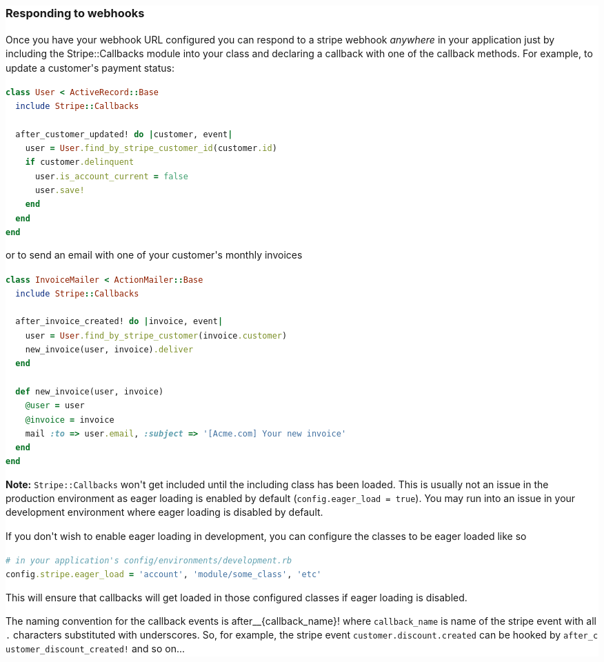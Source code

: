 ### Responding to webhooks

Once you have your webhook URL configured you can respond to a stripe webhook *anywhere* in your
application just by including the Stripe::Callbacks module into your class and declaring a
callback with one of the callback methods. For example, to update a customer's payment status:

```ruby
class User < ActiveRecord::Base
  include Stripe::Callbacks

  after_customer_updated! do |customer, event|
    user = User.find_by_stripe_customer_id(customer.id)
    if customer.delinquent
      user.is_account_current = false
      user.save!
    end
  end
end
```

or to send an email with one of your customer's monthly invoices

```ruby
class InvoiceMailer < ActionMailer::Base
  include Stripe::Callbacks

  after_invoice_created! do |invoice, event|
    user = User.find_by_stripe_customer(invoice.customer)
    new_invoice(user, invoice).deliver
  end

  def new_invoice(user, invoice)
    @user = user
    @invoice = invoice
    mail :to => user.email, :subject => '[Acme.com] Your new invoice'
  end
end
```

**Note:** `Stripe::Callbacks` won't get included until the including class has been loaded. This is usually not an issue in the production environment as eager loading is enabled by default (`config.eager_load = true`). You may run into an issue in your development environment where eager loading is disabled by default.

If you don't wish to enable eager loading in development, you can configure the classes to be eager loaded like so

```ruby
# in your application's config/environments/development.rb
config.stripe.eager_load = 'account', 'module/some_class', 'etc'
```
This will ensure that callbacks will get loaded in those configured classes if eager loading is disabled.

The naming convention for the callback events is after__{callback_name}! where `callback_name`
is name of the stripe event with all `.` characters substituted with underscores. So, for
example, the stripe event `customer.discount.created` can be hooked by `after_customer_discount_created!`
and so on...


[1]: https://stripe.com/docs/stripe.js
[2]: https://manage.stripe.com/#account/apikeys
[3]: https://manage.stripe.com/#account/webhooks
[4]: https://stripe.com/docs/api?lang=ruby#events
[5]: https://stripe.com/docs/api?lang=ruby#event_types
[6]: https://stripe.com/docs/webhooks
[7]: http://frontside.io
[8]: https://stripe.com/docs/api?lang=ruby#customers
[9]: https://stripe.com/docs/api?lang=ruby#invoices
[10]: https://stripe.com/docs/api?lang=ruby#charges
[11]: https://www.evercondo.com
